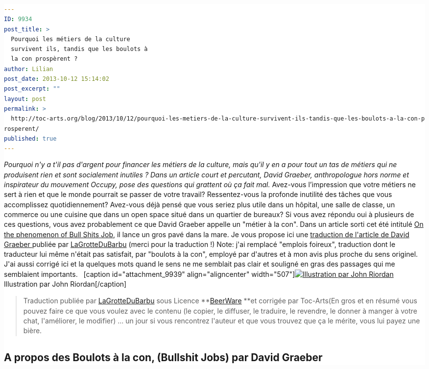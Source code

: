 ```yaml
---
ID: 9934
post_title: >
  Pourquoi les métiers de la culture
  survivent ils, tandis que les boulots à
  la con prospèrent ?
author: Lilian
post_date: 2013-10-12 15:14:02
post_excerpt: ""
layout: post
permalink: >
  http://toc-arts.org/blog/2013/10/12/pourquoi-les-metiers-de-la-culture-survivent-ils-tandis-que-les-boulots-a-la-con-prosperent/
published: true
---
```

*Pourquoi n'y a t'il pas d'argent pour financer les métiers de la culture, mais qu'il y en a pour tout un tas de métiers qui ne produisent rien et sont socialement inutiles ? Dans un article court et percutant, David Graeber, anthropologue hors norme et inspirateur du mouvement Occupy, pose des questions qui grattent où ça fait mal.* Avez-vous l’impression que votre métiers ne sert à rien et que le monde pourrait se passer de votre travail? Ressentez-vous la profonde inutilité des tâches que vous accomplissez quotidiennement? Avez-vous déjà pensé que vous seriez plus utile dans un hôpital, une salle de classe, un commerce ou une cuisine que dans un open space situé dans un quartier de bureaux? Si vous avez répondu oui à plusieurs de ces questions, vous avez probablement ce que David Graeber appelle un "métier à la con". Dans un article sorti cet été intitulé [On the phenomenon of Bull Shits Job][1], il lance un gros pavé dans la mare. Je vous propose ici une [traduction de l'article de David Graeber ][2]publiée par [LaGrotteDuBarbu][3] (merci pour la traduction !) Note: j'ai remplacé "emplois foireux", traduction dont le traducteur lui même n'était pas satisfait, par "boulots à la con", employé par d'autres et à mon avis plus proche du sens originel. J'ai aussi corrigé ici et la quelques mots quand le sens ne me semblait pas clair et souligné en gras des passages qui me semblaient importants.   [caption id="attachment_9939" align="aligncenter" width="507"][<img class=" wp-image-9939 " alt="Illustration par John Riordan" src="http://toc-arts.org/blog/wp-content/uploads/2013/10/bullshitjobs1-724x1024.jpg" width="507" height="717" />][4] Illustration par John Riordan[/caption]   
> Traduction publiée par [LaGrotteDuBarbu][3] sous Licence **[BeerWare][5] **et corrigée par Toc-Arts(En gros et en résumé vous pouvez faire ce que vous voulez avec le contenu (le copier, le diffuser, le traduire, le revendre, le donner à manger à votre chat, l'améliorer, le modifier) ... un jour si vous rencontrez l'auteur et que vous trouvez que ça le mérite, vous lui payez une bière.   
## A propos des Boulots à la con, (Bullshit Jobs) par David Graeber

<div>

 [1]: http://www.strikemag.org/bullshit-jobs/
 [2]: http://www.lagrottedubarbu.com/2013/08/20/emplois-foirreux-bullshit-jobs-par-david-graeber/
 [3]: http://www.lagrottedubarbu.com/
 [4]: http://toc-arts.org/blog/wp-content/uploads/2013/10/bullshitjobs1-724x1024.jpg
 [5]: http://en.wikipedia.org/wiki/Beerware
 [6]: http://toc-arts.org/blog/2013/09/25/modeles-economiques-pour-les-artistes-le-revenu-de-base/